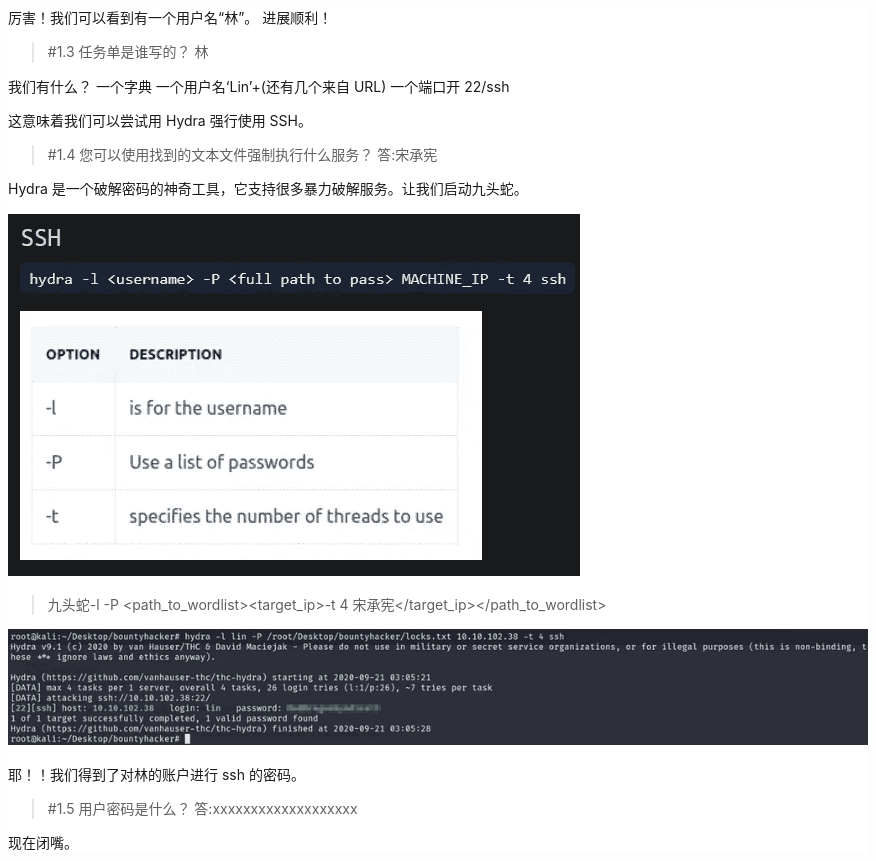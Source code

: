 厉害！我们可以看到有一个用户名“林”。
进展顺利！

> #1.3 任务单是谁写的？
> 林

我们有什么？
一个字典
一个用户名‘Lin’+(还有几个来自 URL)
一个端口开 22/ssh

这意味着我们可以尝试用 Hydra 强行使用 SSH。

> #1.4 您可以使用找到的文本文件强制执行什么服务？
> 答:宋承宪

Hydra 是一个破解密码的神奇工具，它支持很多暴力破解服务。让我们启动九头蛇。

![](img/3e120c7e628d1bfb1d41b824b6378172.png)

> 九头蛇-l <user>-P <path_to_wordlist><target_ip>-t 4 宋承宪</target_ip></path_to_wordlist></user>

![](img/0da1a50cf1b11cba9df21bcb202f69bc.png)

耶！！我们得到了对林的账户进行 ssh 的密码。

> #1.5 用户密码是什么？
> 答:xxxxxxxxxxxxxxxxxxx

现在闭嘴。
